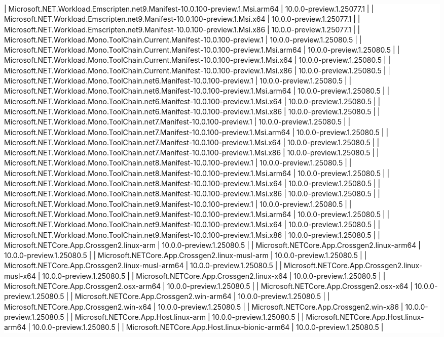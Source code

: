 | Microsoft.NET.Workload.Emscripten.net9.Manifest-10.0.100-preview.1.Msi.arm64 | 10.0.0-preview.1.25077.1 |
| Microsoft.NET.Workload.Emscripten.net9.Manifest-10.0.100-preview.1.Msi.x64 | 10.0.0-preview.1.25077.1 |
| Microsoft.NET.Workload.Emscripten.net9.Manifest-10.0.100-preview.1.Msi.x86 | 10.0.0-preview.1.25077.1 |
| Microsoft.NET.Workload.Mono.ToolChain.Current.Manifest-10.0.100-preview.1 | 10.0.0-preview.1.25080.5 |
| Microsoft.NET.Workload.Mono.ToolChain.Current.Manifest-10.0.100-preview.1.Msi.arm64 | 10.0.0-preview.1.25080.5 |
| Microsoft.NET.Workload.Mono.ToolChain.Current.Manifest-10.0.100-preview.1.Msi.x64 | 10.0.0-preview.1.25080.5 |
| Microsoft.NET.Workload.Mono.ToolChain.Current.Manifest-10.0.100-preview.1.Msi.x86 | 10.0.0-preview.1.25080.5 |
| Microsoft.NET.Workload.Mono.ToolChain.net6.Manifest-10.0.100-preview.1 | 10.0.0-preview.1.25080.5 |
| Microsoft.NET.Workload.Mono.ToolChain.net6.Manifest-10.0.100-preview.1.Msi.arm64 | 10.0.0-preview.1.25080.5 |
| Microsoft.NET.Workload.Mono.ToolChain.net6.Manifest-10.0.100-preview.1.Msi.x64 | 10.0.0-preview.1.25080.5 |
| Microsoft.NET.Workload.Mono.ToolChain.net6.Manifest-10.0.100-preview.1.Msi.x86 | 10.0.0-preview.1.25080.5 |
| Microsoft.NET.Workload.Mono.ToolChain.net7.Manifest-10.0.100-preview.1 | 10.0.0-preview.1.25080.5 |
| Microsoft.NET.Workload.Mono.ToolChain.net7.Manifest-10.0.100-preview.1.Msi.arm64 | 10.0.0-preview.1.25080.5 |
| Microsoft.NET.Workload.Mono.ToolChain.net7.Manifest-10.0.100-preview.1.Msi.x64 | 10.0.0-preview.1.25080.5 |
| Microsoft.NET.Workload.Mono.ToolChain.net7.Manifest-10.0.100-preview.1.Msi.x86 | 10.0.0-preview.1.25080.5 |
| Microsoft.NET.Workload.Mono.ToolChain.net8.Manifest-10.0.100-preview.1 | 10.0.0-preview.1.25080.5 |
| Microsoft.NET.Workload.Mono.ToolChain.net8.Manifest-10.0.100-preview.1.Msi.arm64 | 10.0.0-preview.1.25080.5 |
| Microsoft.NET.Workload.Mono.ToolChain.net8.Manifest-10.0.100-preview.1.Msi.x64 | 10.0.0-preview.1.25080.5 |
| Microsoft.NET.Workload.Mono.ToolChain.net8.Manifest-10.0.100-preview.1.Msi.x86 | 10.0.0-preview.1.25080.5 |
| Microsoft.NET.Workload.Mono.ToolChain.net9.Manifest-10.0.100-preview.1 | 10.0.0-preview.1.25080.5 |
| Microsoft.NET.Workload.Mono.ToolChain.net9.Manifest-10.0.100-preview.1.Msi.arm64 | 10.0.0-preview.1.25080.5 |
| Microsoft.NET.Workload.Mono.ToolChain.net9.Manifest-10.0.100-preview.1.Msi.x64 | 10.0.0-preview.1.25080.5 |
| Microsoft.NET.Workload.Mono.ToolChain.net9.Manifest-10.0.100-preview.1.Msi.x86 | 10.0.0-preview.1.25080.5 |
| Microsoft.NETCore.App.Crossgen2.linux-arm | 10.0.0-preview.1.25080.5 |
| Microsoft.NETCore.App.Crossgen2.linux-arm64 | 10.0.0-preview.1.25080.5 |
| Microsoft.NETCore.App.Crossgen2.linux-musl-arm | 10.0.0-preview.1.25080.5 |
| Microsoft.NETCore.App.Crossgen2.linux-musl-arm64 | 10.0.0-preview.1.25080.5 |
| Microsoft.NETCore.App.Crossgen2.linux-musl-x64 | 10.0.0-preview.1.25080.5 |
| Microsoft.NETCore.App.Crossgen2.linux-x64 | 10.0.0-preview.1.25080.5 |
| Microsoft.NETCore.App.Crossgen2.osx-arm64 | 10.0.0-preview.1.25080.5 |
| Microsoft.NETCore.App.Crossgen2.osx-x64 | 10.0.0-preview.1.25080.5 |
| Microsoft.NETCore.App.Crossgen2.win-arm64 | 10.0.0-preview.1.25080.5 |
| Microsoft.NETCore.App.Crossgen2.win-x64 | 10.0.0-preview.1.25080.5 |
| Microsoft.NETCore.App.Crossgen2.win-x86 | 10.0.0-preview.1.25080.5 |
| Microsoft.NETCore.App.Host.linux-arm | 10.0.0-preview.1.25080.5 |
| Microsoft.NETCore.App.Host.linux-arm64 | 10.0.0-preview.1.25080.5 |
| Microsoft.NETCore.App.Host.linux-bionic-arm64 | 10.0.0-preview.1.25080.5 |